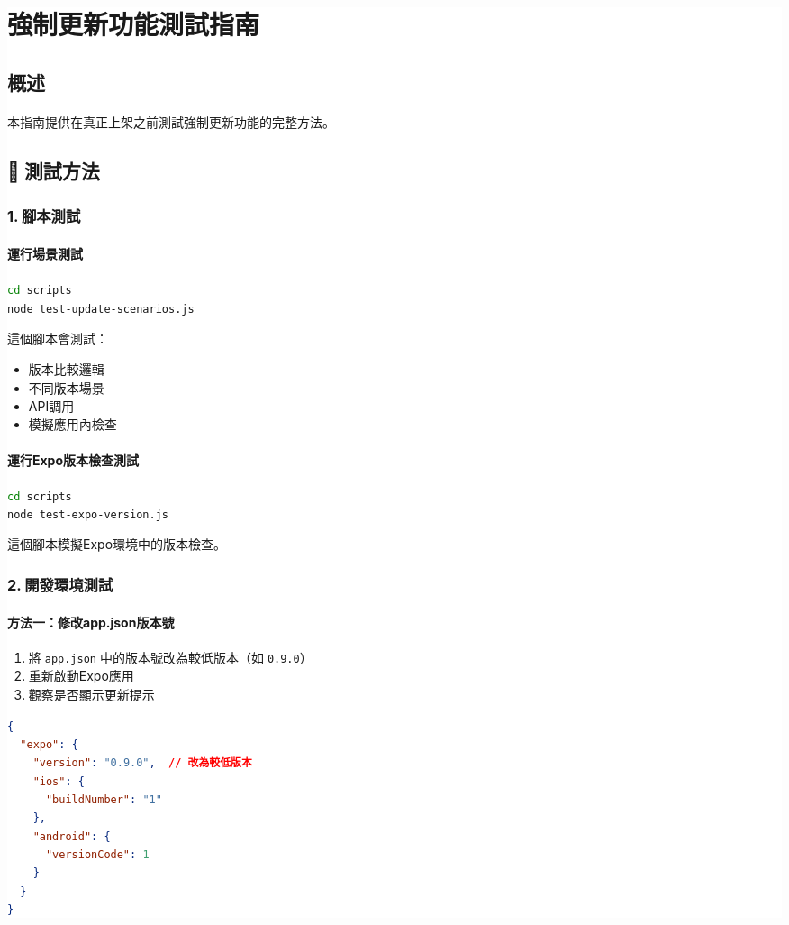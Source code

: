 # 強制更新功能測試指南

## 概述

本指南提供在真正上架之前測試強制更新功能的完整方法。

## 🧪 測試方法

### 1. 腳本測試

#### 運行場景測試
```bash
cd scripts
node test-update-scenarios.js
```

這個腳本會測試：
- 版本比較邏輯
- 不同版本場景
- API調用
- 模擬應用內檢查

#### 運行Expo版本檢查測試
```bash
cd scripts
node test-expo-version.js
```

這個腳本模擬Expo環境中的版本檢查。

### 2. 開發環境測試

#### 方法一：修改app.json版本號
1. 將 `app.json` 中的版本號改為較低版本（如 `0.9.0`）
2. 重新啟動Expo應用
3. 觀察是否顯示更新提示

```json
{
  "expo": {
    "version": "0.9.0",  // 改為較低版本
    "ios": {
      "buildNumber": "1"
    },
    "android": {
      "versionCode": 1
    }
  }
}
```

